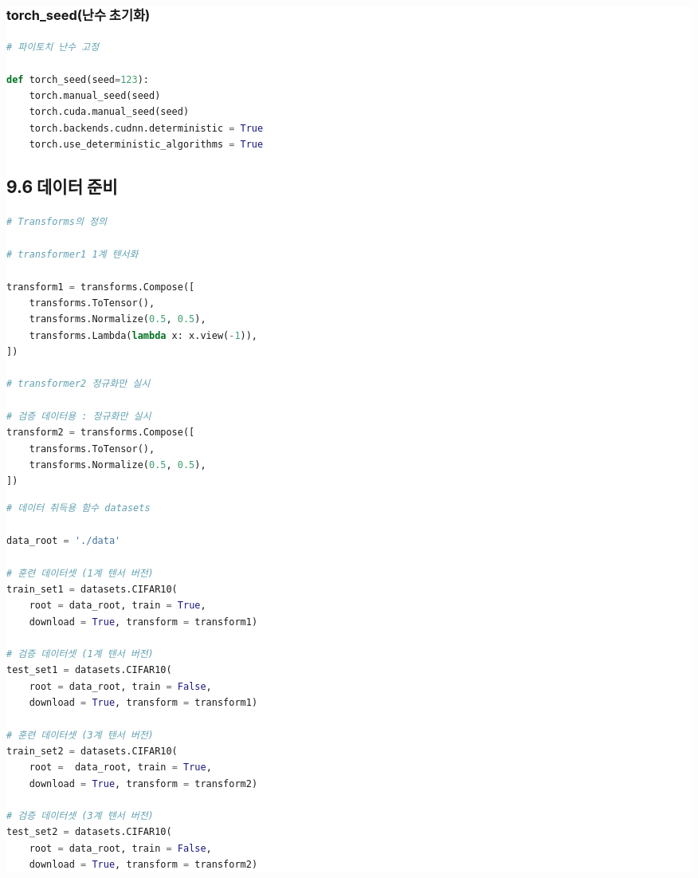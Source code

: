 ### torch_seed(난수 초기화)


```python
# 파이토치 난수 고정

def torch_seed(seed=123):
    torch.manual_seed(seed)
    torch.cuda.manual_seed(seed)
    torch.backends.cudnn.deterministic = True
    torch.use_deterministic_algorithms = True
```


## 9.6 데이터 준비


```python
# Transforms의 정의

# transformer1 1계 텐서화

transform1 = transforms.Compose([
    transforms.ToTensor(),
    transforms.Normalize(0.5, 0.5),
    transforms.Lambda(lambda x: x.view(-1)),
])

# transformer2 정규화만 실시

# 검증 데이터용 : 정규화만 실시
transform2 = transforms.Compose([
    transforms.ToTensor(),
    transforms.Normalize(0.5, 0.5),
])
```


```python
# 데이터 취득용 함수 datasets

data_root = './data'

# 훈련 데이터셋 (1계 텐서 버전)
train_set1 = datasets.CIFAR10(
    root = data_root, train = True, 
    download = True, transform = transform1)

# 검증 데이터셋 (1계 텐서 버전)
test_set1 = datasets.CIFAR10(
    root = data_root, train = False, 
    download = True, transform = transform1)

# 훈련 데이터셋 (3계 텐서 버전)
train_set2 = datasets.CIFAR10(
    root =  data_root, train = True, 
    download = True, transform = transform2)

# 검증 데이터셋 (3계 텐서 버전)
test_set2 = datasets.CIFAR10(
    root = data_root, train = False, 
    download = True, transform = transform2)
```
